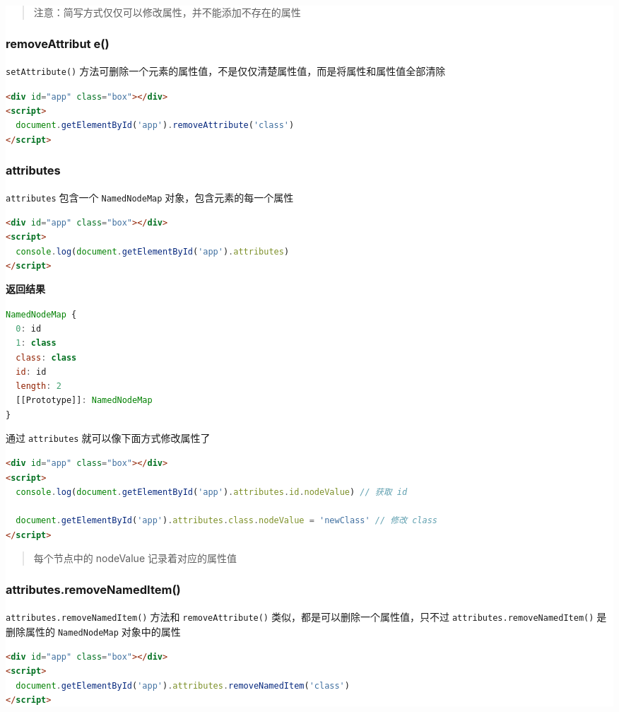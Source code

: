 > 注意：简写方式仅仅可以修改属性，并不能添加不存在的属性

### removeAttribut e()

`setAttribute()` 方法可删除一个元素的属性值，不是仅仅清楚属性值，而是将属性和属性值全部清除

```html
<div id="app" class="box"></div>
<script>
  document.getElementById('app').removeAttribute('class')
</script>
```

### attributes

`attributes` 包含一个 `NamedNodeMap` 对象，包含元素的每一个属性

```html
<div id="app" class="box"></div>
<script>
  console.log(document.getElementById('app').attributes)
</script>
```

**返回结果**

```js
NamedNodeMap {
  0: id
  1: class
  class: class
  id: id
  length: 2
  [[Prototype]]: NamedNodeMap
}
```

通过 `attributes` 就可以像下面方式修改属性了

```html
<div id="app" class="box"></div>
<script>
  console.log(document.getElementById('app').attributes.id.nodeValue) // 获取 id

  document.getElementById('app').attributes.class.nodeValue = 'newClass' // 修改 class
</script>
```

> 每个节点中的 nodeValue 记录着对应的属性值

### attributes.removeNamedItem()

`attributes.removeNamedItem()` 方法和 `removeAttribute()` 类似，都是可以删除一个属性值，只不过 `attributes.removeNamedItem()` 是删除属性的 `NamedNodeMap` 对象中的属性

```html
<div id="app" class="box"></div>
<script>
  document.getElementById('app').attributes.removeNamedItem('class')
</script>
```

